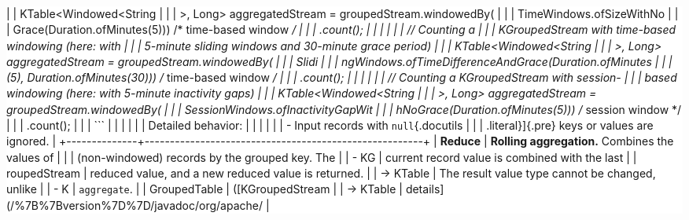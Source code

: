 |              | KTable<Windowed<String                                |
|              | >, Long> aggregatedStream = groupedStream.windowedBy( |
|              |     TimeWindows.ofSizeWithNo                          |
|              | Grace(Duration.ofMinutes(5))) /* time-based window */ |
|              |     .count();                                         |
|              |                                                       |
|              | // Counting a                                         |
|              |  KGroupedStream with time-based windowing (here: with |
|              |  5-minute sliding windows and 30-minute grace period) |
|              | KTable<Windowed<String                                |
|              | >, Long> aggregatedStream = groupedStream.windowedBy( |
|              |     Slidi                                             |
|              | ngWindows.ofTimeDifferenceAndGrace(Duration.ofMinutes |
|              | (5), Duration.ofMinutes(30))) /* time-based window */ |
|              |     .count();                                         |
|              |                                                       |
|              | // Counting a KGroupedStream with session-            |
|              | based windowing (here: with 5-minute inactivity gaps) |
|              | KTable<Windowed<String                                |
|              | >, Long> aggregatedStream = groupedStream.windowedBy( |
|              |     SessionWindows.ofInactivityGapWit                 |
|              | hNoGrace(Duration.ofMinutes(5))) /* session window */ |
|              |     .count();                                         |
|              | ```                                                   |
|              |                                                       |
|              | Detailed behavior:                                    |
|              |                                                       |
|              | -   Input records with `null`{.docutils              |
|              |     .literal}]{.pre} keys or values are ignored.      |
+--------------+-------------------------------------------------------+
| **Reduce**   | **Rolling aggregation.** Combines the values of       |
|              | (non-windowed) records by the grouped key. The        |
| -   KG       | current record value is combined with the last        |
| roupedStream | reduced value, and a new reduced value is returned.   |
|     → KTable | The result value type cannot be changed, unlike       |
| -   K        | `aggregate`.              |
| GroupedTable | ([KGroupedStream                                      |
|     → KTable | details](/%7B%7Bversion%7D%7D/javadoc/org/apache/     |